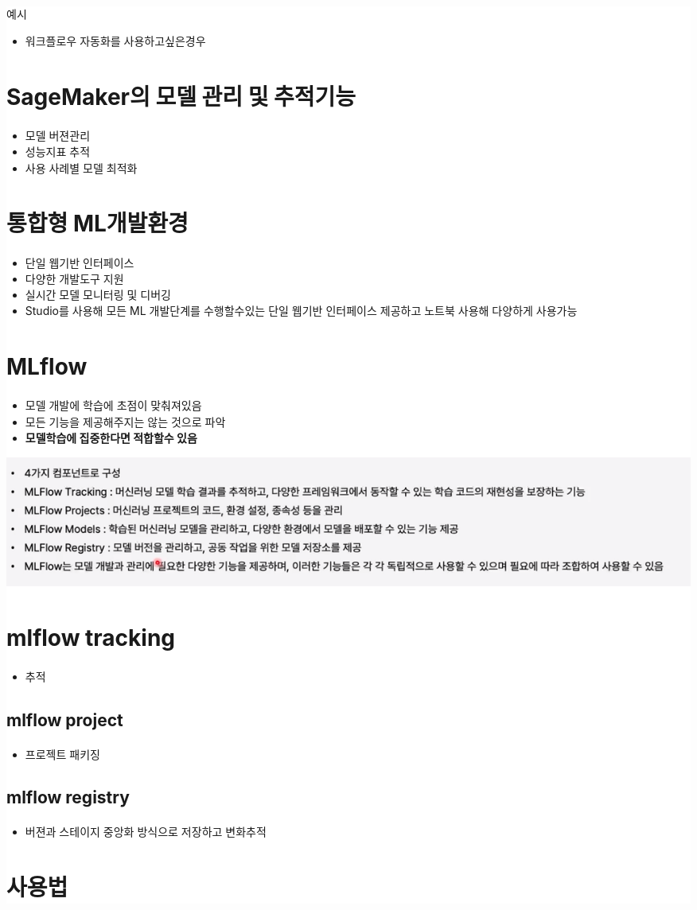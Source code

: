 예시

- 워크플로우 자동화를 사용하고싶은경우

# SageMaker의 모델 관리 및 추적기능

- 모델 버젼관리
- 성능지표 추적
- 사용 사례별 모델 최적화

# 통합형 ML개발환경

- 단일 웹기반 인터페이스
- 다양한 개발도구 지원
- 실시간 모델 모니터링 및 디버깅
- Studio를 사용해 모든 ML 개발단계를 수행할수있는 단일 웹기반 인터페이스 제공하고 노트북 사용해 다양하게 사용가능

# MLflow

- 모델 개발에 학습에 초점이 맞춰져있음
- 모든 기능을 제공해주지는 않는 것으로 파악
- **모델학습에 집중한다면 적합할수 있음**

![Untitled](MLOps%E1%84%85%E1%85%B3%E1%86%AF%20%E1%84%8B%E1%85%B1%E1%84%92%E1%85%A1%E1%86%AB%20%E1%84%8F%E1%85%B3%E1%86%AF%E1%84%85%E1%85%A1%E1%84%8B%E1%85%AE%E1%84%83%E1%85%B3%20%E1%84%91%E1%85%B3%E1%86%AF%E1%84%85%E1%85%A2%E1%86%BA%E1%84%91%E1%85%A9%E1%86%B7%20ea0b6c80154f419aaed04679262f7272/Untitled%202.png)

# mlflow tracking

- 추적

## mlflow project

- 프로젝트 패키징

## mlflow registry

- 버젼과 스테이지 중앙화 방식으로 저장하고 변화추적

# 사용법
